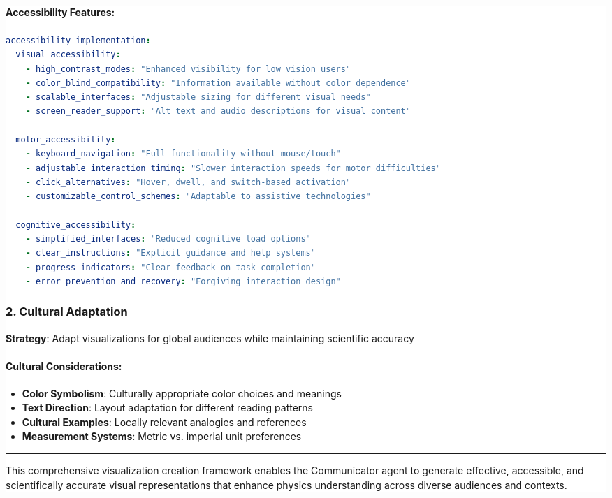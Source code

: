 #### Accessibility Features:
```yaml
accessibility_implementation:
  visual_accessibility:
    - high_contrast_modes: "Enhanced visibility for low vision users"
    - color_blind_compatibility: "Information available without color dependence"
    - scalable_interfaces: "Adjustable sizing for different visual needs"
    - screen_reader_support: "Alt text and audio descriptions for visual content"
  
  motor_accessibility:
    - keyboard_navigation: "Full functionality without mouse/touch"
    - adjustable_interaction_timing: "Slower interaction speeds for motor difficulties"
    - click_alternatives: "Hover, dwell, and switch-based activation"
    - customizable_control_schemes: "Adaptable to assistive technologies"
  
  cognitive_accessibility:
    - simplified_interfaces: "Reduced cognitive load options"
    - clear_instructions: "Explicit guidance and help systems"
    - progress_indicators: "Clear feedback on task completion"
    - error_prevention_and_recovery: "Forgiving interaction design"
```

### 2. Cultural Adaptation
**Strategy**: Adapt visualizations for global audiences while maintaining scientific accuracy

#### Cultural Considerations:
- **Color Symbolism**: Culturally appropriate color choices and meanings
- **Text Direction**: Layout adaptation for different reading patterns
- **Cultural Examples**: Locally relevant analogies and references
- **Measurement Systems**: Metric vs. imperial unit preferences

---

This comprehensive visualization creation framework enables the Communicator agent to generate effective, accessible, and scientifically accurate visual representations that enhance physics understanding across diverse audiences and contexts.